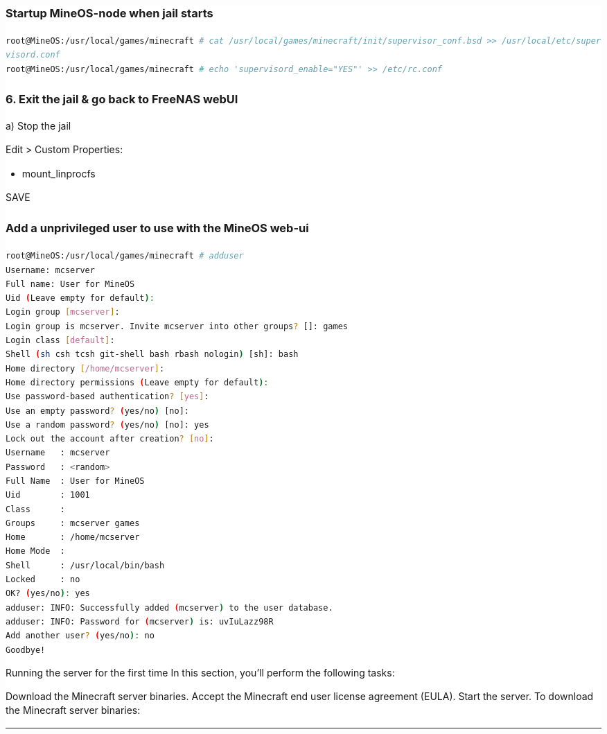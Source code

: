 ### Startup MineOS-node when jail starts
```bash
root@MineOS:/usr/local/games/minecraft # cat /usr/local/games/minecraft/init/supervisor_conf.bsd >> /usr/local/etc/supervisord.conf
root@MineOS:/usr/local/games/minecraft # echo 'supervisord_enable="YES"' >> /etc/rc.conf
```

### 6. Exit the jail & go back to FreeNAS webUI
a) Stop the jail

Edit > Custom Properties:
* mount_linprocfs

SAVE


### Add a unprivileged user to use with the MineOS web-ui
```bash
root@MineOS:/usr/local/games/minecraft # adduser
Username: mcserver
Full name: User for MineOS
Uid (Leave empty for default): 
Login group [mcserver]: 
Login group is mcserver. Invite mcserver into other groups? []: games
Login class [default]: 
Shell (sh csh tcsh git-shell bash rbash nologin) [sh]: bash
Home directory [/home/mcserver]: 
Home directory permissions (Leave empty for default): 
Use password-based authentication? [yes]: 
Use an empty password? (yes/no) [no]: 
Use a random password? (yes/no) [no]: yes
Lock out the account after creation? [no]: 
Username   : mcserver
Password   : <random>
Full Name  : User for MineOS
Uid        : 1001
Class      : 
Groups     : mcserver games
Home       : /home/mcserver
Home Mode  : 
Shell      : /usr/local/bin/bash
Locked     : no
OK? (yes/no): yes
adduser: INFO: Successfully added (mcserver) to the user database.
adduser: INFO: Password for (mcserver) is: uvIuLazz98R
Add another user? (yes/no): no
Goodbye!
```

Running the server for the first time
In this section, you’ll perform the following tasks:

Download the Minecraft server binaries.
Accept the Minecraft end user license agreement (EULA).
Start the server.
To download the Minecraft server binaries:

---
